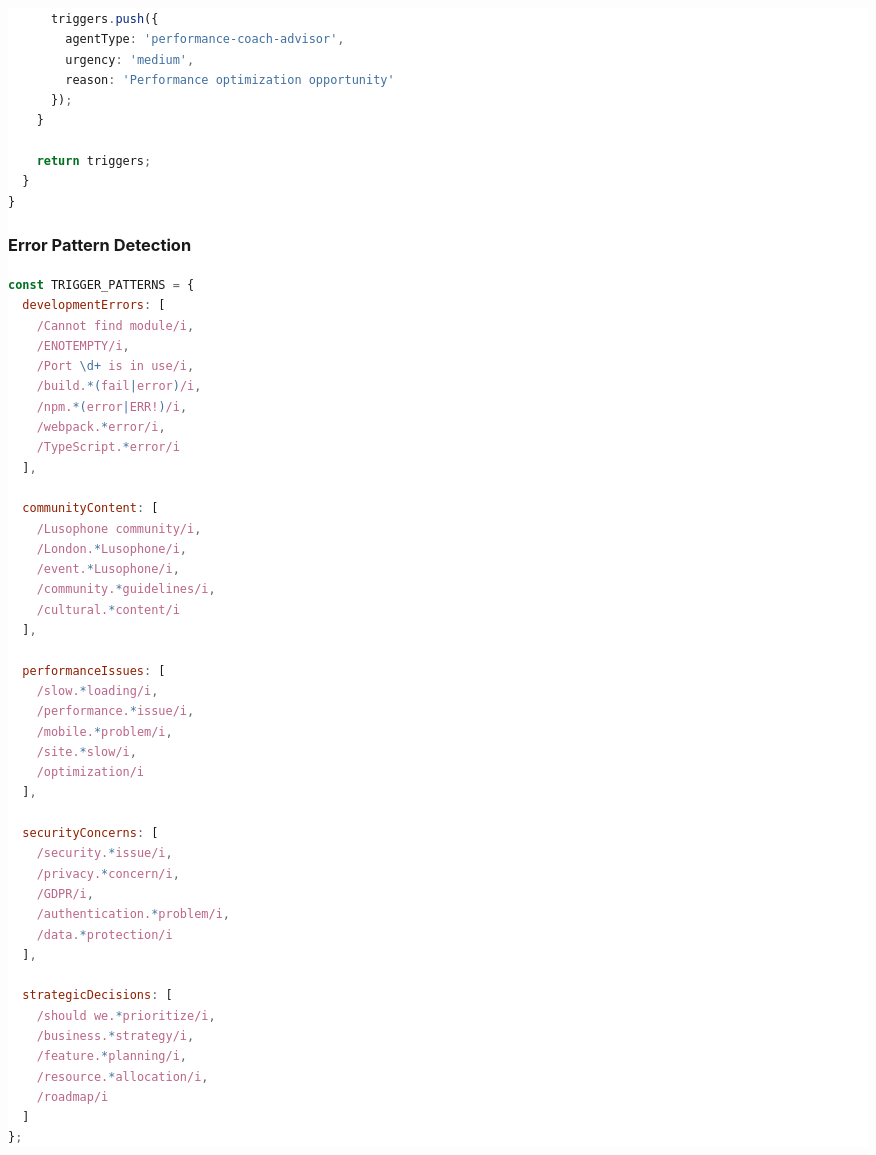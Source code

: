 ```typescript
      triggers.push({
        agentType: 'performance-coach-advisor',
        urgency: 'medium',
        reason: 'Performance optimization opportunity'
      });
    }
    
    return triggers;
  }
}
```

### Error Pattern Detection
```javascript
const TRIGGER_PATTERNS = {
  developmentErrors: [
    /Cannot find module/i,
    /ENOTEMPTY/i,
    /Port \d+ is in use/i,
    /build.*(fail|error)/i,
    /npm.*(error|ERR!)/i,
    /webpack.*error/i,
    /TypeScript.*error/i
  ],
  
  communityContent: [
    /Lusophone community/i,
    /London.*Lusophone/i,
    /event.*Lusophone/i,
    /community.*guidelines/i,
    /cultural.*content/i
  ],
  
  performanceIssues: [
    /slow.*loading/i,
    /performance.*issue/i,
    /mobile.*problem/i,
    /site.*slow/i,
    /optimization/i
  ],
  
  securityConcerns: [
    /security.*issue/i,
    /privacy.*concern/i,
    /GDPR/i,
    /authentication.*problem/i,
    /data.*protection/i
  ],
  
  strategicDecisions: [
    /should we.*prioritize/i,
    /business.*strategy/i,
    /feature.*planning/i,
    /resource.*allocation/i,
    /roadmap/i
  ]
};
```
